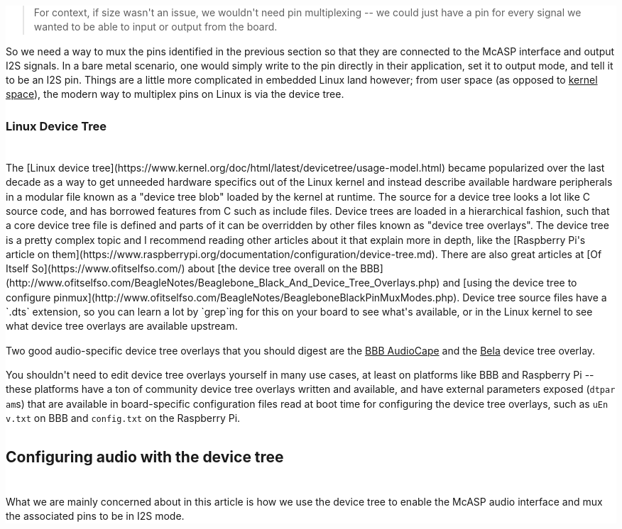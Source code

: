 > For context, if size wasn't an issue, we wouldn't need pin multiplexing -- we could just have a pin for every signal we wanted 
> to be able to input or output from the board. 

So we need a way to mux the pins identified in the previous section so that they are connected to the McASP interface and
output I2S signals. In a bare metal scenario, one would simply write to the pin directly in their application, set it to
output mode, and tell it to be an I2S pin. Things are a little more complicated in embedded Linux land however; from 
user space (as opposed to [kernel space](https://unix.stackexchange.com/questions/87625/what-is-difference-between-user-space-and-kernel-space)), the modern way to multiplex pins on Linux is via the device tree.


### Linux Device Tree
<br>
The [Linux device tree](https://www.kernel.org/doc/html/latest/devicetree/usage-model.html) became popularized over the last decade as a way to get unneeded hardware specifics out of the Linux
kernel and instead describe available hardware peripherals in a modular file known as a "device tree blob" loaded by the kernel
at runtime. The source for a device tree looks a lot like C source code, and has
borrowed features from C such as include files. Device trees are loaded in a hierarchical fashion, such that a core device 
tree file is defined and parts of it can be overridden by other files known as "device tree overlays". The device tree is 
a pretty complex topic and I recommend reading other articles about it that explain more in depth, like the [Raspberry Pi's 
article on them](https://www.raspberrypi.org/documentation/configuration/device-tree.md). There are also great articles
at [Of Itself So](https://www.ofitselfso.com/) about [the device tree overall on the BBB](http://www.ofitselfso.com/BeagleNotes/Beaglebone_Black_And_Device_Tree_Overlays.php) and [using the device tree to configure pinmux](http://www.ofitselfso.com/BeagleNotes/BeagleboneBlackPinMuxModes.php). Device tree source files have a `.dts` extension, so you can learn a lot by
`grep`ing for this on your board to see what's available, or in the Linux kernel to see what device tree overlays are available
upstream.

Two good audio-specific device tree overlays that you should digest are the [BBB AudioCape](https://github.com/beagleboard/bb.org-overlays/blob/master/src/arm/BB-BONE-AUDI-02-00A0.dts) and the [Bela](https://github.com/beagleboard/bb.org-overlays/blob/master/src/arm/BB-BELA-B2.dts) device tree overlay.

You shouldn't need to edit device tree overlays yourself in many use cases, at least on platforms like BBB and
Raspberry Pi -- these platforms have a ton of community device tree overlays written and available, and have external parameters
exposed (`dtparam`s) that are available in board-specific configuration files read at boot time for configuring the device tree
overlays, such as `uEnv.txt` on BBB and `config.txt` on the Raspberry Pi.

## Configuring audio with the device tree
<br>
What we are mainly concerned about in this article is how we use the device tree to enable the McASP audio interface and
mux the associated pins to be in I2S mode.
